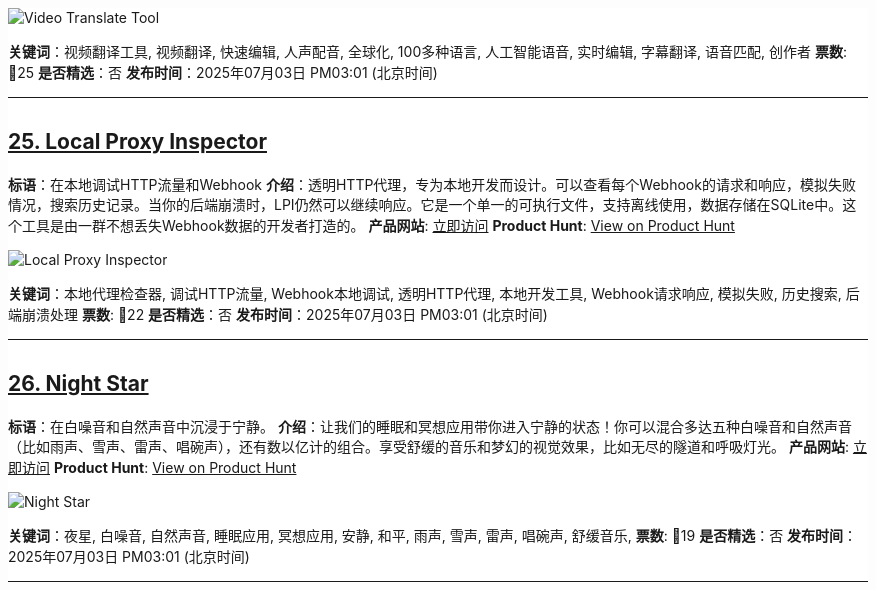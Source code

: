 ![Video Translate Tool](https://ph-files.imgix.net/d10f2a52-0580-4a2f-ab98-f93070239a7a.png?auto=format)

**关键词**：视频翻译工具, 视频翻译, 快速编辑, 人声配音, 全球化, 100多种语言, 人工智能语音, 实时编辑, 字幕翻译, 语音匹配, 创作者
**票数**: 🔺25
**是否精选**：否
**发布时间**：2025年07月03日 PM03:01 (北京时间)

---

## [25. Local Proxy Inspector](https://www.producthunt.com/products/local-proxy-inspector?utm_campaign=producthunt-api&utm_medium=api-v2&utm_source=Application%3A+decohack+%28ID%3A+172745%29)
**标语**：在本地调试HTTP流量和Webhook
**介绍**：透明HTTP代理，专为本地开发而设计。可以查看每个Webhook的请求和响应，模拟失败情况，搜索历史记录。当你的后端崩溃时，LPI仍然可以继续响应。它是一个单一的可执行文件，支持离线使用，数据存储在SQLite中。这个工具是由一群不想丢失Webhook数据的开发者打造的。
**产品网站**: [立即访问](https://www.producthunt.com/r/RKKNJ6DUPLTTWQ?utm_campaign=producthunt-api&utm_medium=api-v2&utm_source=Application%3A+decohack+%28ID%3A+172745%29)
**Product Hunt**: [View on Product Hunt](https://www.producthunt.com/products/local-proxy-inspector?utm_campaign=producthunt-api&utm_medium=api-v2&utm_source=Application%3A+decohack+%28ID%3A+172745%29)

![Local Proxy Inspector](https://ph-files.imgix.net/bfcfb6fb-3a44-4821-9f47-13f5b054ad86.png?auto=format)

**关键词**：本地代理检查器, 调试HTTP流量, Webhook本地调试, 透明HTTP代理, 本地开发工具, Webhook请求响应, 模拟失败, 历史搜索, 后端崩溃处理
**票数**: 🔺22
**是否精选**：否
**发布时间**：2025年07月03日 PM03:01 (北京时间)

---

## [26. Night Star](https://www.producthunt.com/products/night-star?utm_campaign=producthunt-api&utm_medium=api-v2&utm_source=Application%3A+decohack+%28ID%3A+172745%29)
**标语**：在白噪音和自然声音中沉浸于宁静。
**介绍**：让我们的睡眠和冥想应用带你进入宁静的状态！你可以混合多达五种白噪音和自然声音（比如雨声、雪声、雷声、唱碗声），还有数以亿计的组合。享受舒缓的音乐和梦幻的视觉效果，比如无尽的隧道和呼吸灯光。
**产品网站**: [立即访问](https://www.producthunt.com/r/MEN26Z543KY4JR?utm_campaign=producthunt-api&utm_medium=api-v2&utm_source=Application%3A+decohack+%28ID%3A+172745%29)
**Product Hunt**: [View on Product Hunt](https://www.producthunt.com/products/night-star?utm_campaign=producthunt-api&utm_medium=api-v2&utm_source=Application%3A+decohack+%28ID%3A+172745%29)

![Night Star](https://ph-files.imgix.net/9d3490da-5732-4f4f-9a53-c7532cd67be1.jpeg?auto=format)

**关键词**：夜星, 白噪音, 自然声音, 睡眠应用, 冥想应用, 安静, 和平, 雨声, 雪声, 雷声, 唱碗声, 舒缓音乐,
**票数**: 🔺19
**是否精选**：否
**发布时间**：2025年07月03日 PM03:01 (北京时间)

---
